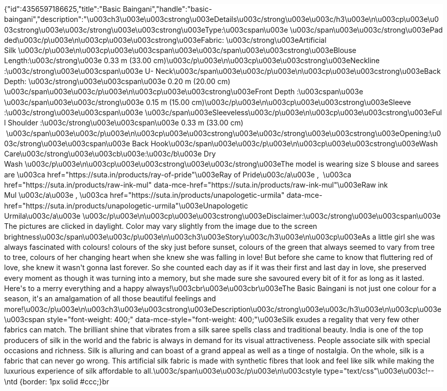 {"id":4356597186625,"title":"Basic Baingani","handle":"basic-baingani","description":"\u003ch3\u003e\u003cstrong\u003eDetails\u003c\/strong\u003e\u003c\/h3\u003e\n\u003cp\u003e\u003cstrong\u003e\u003c\/strong\u003e\u003cstrong\u003eType:\u003cspan\u003e \u003c\/span\u003e\u003c\/strong\u003ePadded\u003c\/p\u003e\n\u003cp\u003e\u003cstrong\u003eFabric: \u003c\/strong\u003eArtificial Silk \u003c\/p\u003e\n\u003cp\u003e\u003cspan\u003e\u003c\/span\u003e\u003cstrong\u003eBlouse Length:\u003c\/strong\u003e 0.33 m (33.00 cm)\u003c\/p\u003e\n\u003cp\u003e\u003cstrong\u003eNeckline :\u003c\/strong\u003e\u003cspan\u003e U- Neck\u003c\/span\u003e\u003c\/p\u003e\n\u003cp\u003e\u003cstrong\u003eBack Depth: \u003c\/strong\u003e\u003cspan\u003e 0.20 m (20.00 cm) \u003c\/span\u003e\u003c\/p\u003e\n\u003cp\u003e\u003cstrong\u003eFront Depth :\u003cspan\u003e  \u003c\/span\u003e\u003c\/strong\u003e 0.15 m (15.00 cm)\u003c\/p\u003e\n\u003cp\u003e\u003cstrong\u003eSleeve :\u003c\/strong\u003e\u003cspan\u003e \u003c\/span\u003eSleeveless\u003c\/p\u003e\n\u003cp\u003e\u003cstrong\u003eFull Shoulder :\u003c\/strong\u003e\u003cspan\u003e 0.33 m (33.00 cm)  \u003c\/span\u003e\u003c\/p\u003e\n\u003cp\u003e\u003cstrong\u003e\u003c\/strong\u003e\u003cstrong\u003eOpening:\u003c\/strong\u003e\u003cspan\u003e Back Hook\u003c\/span\u003e\u003c\/p\u003e\n\u003cp\u003e\u003cstrong\u003eWash Care\u003c\/strong\u003e\u003cb\u003e:\u003c\/b\u003e Dry Wash \u003c\/p\u003e\n\u003cp\u003e\u003cstrong\u003e\u003c\/strong\u003eThe model is wearing size S blouse and sarees are \u003ca href=\"https:\/\/suta.in\/products\/ray-of-pride\"\u003eRay of Pride\u003c\/a\u003e ,  \u003ca href=\"https:\/\/suta.in\/products\/raw-ink-mul\" data-mce-href=\"https:\/\/suta.in\/products\/raw-ink-mul\"\u003eRaw ink Mul \u003c\/a\u003e , \u003ca href=\"https:\/\/suta.in\/products\/unapologetic-urmila\" data-mce-href=\"https:\/\/suta.in\/products\/unapologetic-urmila\"\u003eUnapologetic Urmila\u003c\/a\u003e \u003c\/p\u003e\n\u003cp\u003e\u003cstrong\u003eDisclaimer:\u003c\/strong\u003e\u003cspan\u003e The pictures are clicked in daylight. Color may vary slightly from the image due to the screen brightness\u003c\/span\u003e\u003c\/p\u003e\n\u003ch3\u003eStory\u003c\/h3\u003e\n\u003cp\u003eAs a little girl she was always fascinated with colours! colours of the sky just before sunset, colours of the green that always seemed to vary from tree to tree, colours of her changing heart when she knew she was falling in love! But before she came to know that fluttering red of love, she knew it wasn't gonna last forever. So she counted each day as if it was their first and last day in love, she preserved every moment as though it was turning into a memory, but she made sure she savoured every bit of it for as long as it lasted. Here's to a merry everything and a happy always!\u003cbr\u003e\u003cbr\u003eThe Basic Baingani is not just one colour for a season, it's an amalgamation of all those beautiful feelings and more!\u003c\/p\u003e\n\u003ch3\u003e\u003cstrong\u003eDescription\u003c\/strong\u003e\u003c\/h3\u003e\n\u003cp\u003e\u003cspan style=\"font-weight: 400;\" data-mce-style=\"font-weight: 400;\"\u003eSilk exudes a regality that very few other fabrics can match. The brilliant shine that vibrates from a silk saree spells class and traditional beauty. India is one of the top producers of silk in the world and the fabric is always in demand for its visual attractiveness. People associate silk with special occasions and richness. Silk is alluring and can boast of a grand appeal as well as a tinge of nostalgia. On the whole, silk is a fabric that can never go wrong. This artificial silk fabric is made with synthetic fibres that look and feel like silk while making the luxurious experience of silk affordable to all.\u003c\/span\u003e\u003c\/p\u003e\n\u003cstyle type=\"text\/css\"\u003e\u003c!--\ntd {border: 1px solid #ccc;}br